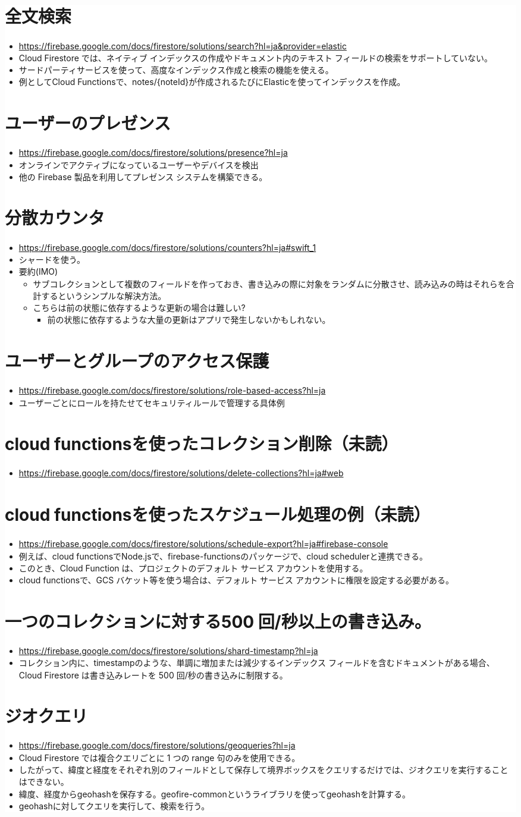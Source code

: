 # 全文検索
* https://firebase.google.com/docs/firestore/solutions/search?hl=ja&provider=elastic
* Cloud Firestore では、ネイティブ インデックスの作成やドキュメント内のテキスト フィールドの検索をサポートしていない。
* サードパーティサービスを使って、高度なインデックス作成と検索の機能を使える。
* 例としてCloud Functionsで、notes/{noteId}が作成されるたびにElasticを使ってインデックスを作成。

# ユーザーのプレゼンス
* https://firebase.google.com/docs/firestore/solutions/presence?hl=ja
* オンラインでアクティブになっているユーザーやデバイスを検出
* 他の Firebase 製品を利用してプレゼンス システムを構築できる。

# 分散カウンタ
* https://firebase.google.com/docs/firestore/solutions/counters?hl=ja#swift_1
* シャードを使う。
* 要約(IMO)
    * サブコレクションとして複数のフィールドを作っておき、書き込みの際に対象をランダムに分散させ、読み込みの時はそれらを合計するというシンプルな解決方法。
    * こちらは前の状態に依存するような更新の場合は難しい?
        * 前の状態に依存するような大量の更新はアプリで発生しないかもしれない。

# ユーザーとグループのアクセス保護
* https://firebase.google.com/docs/firestore/solutions/role-based-access?hl=ja
* ユーザーごとにロールを持たせてセキュリティルールで管理する具体例

# cloud functionsを使ったコレクション削除（未読）
* https://firebase.google.com/docs/firestore/solutions/delete-collections?hl=ja#web

# cloud functionsを使ったスケジュール処理の例（未読）
* https://firebase.google.com/docs/firestore/solutions/schedule-export?hl=ja#firebase-console
* 例えば、cloud functionsでNode.jsで、firebase-functionsのパッケージで、cloud schedulerと連携できる。
* このとき、Cloud Function は、プロジェクトのデフォルト サービス アカウントを使用する。
* cloud functionsで、GCS バケット等を使う場合は、デフォルト サービス アカウントに権限を設定する必要がある。

# 一つのコレクションに対する500 回/秒以上の書き込み。
* https://firebase.google.com/docs/firestore/solutions/shard-timestamp?hl=ja
* コレクション内に、timestampのような、単調に増加または減少するインデックス フィールドを含むドキュメントがある場合、Cloud Firestore は書き込みレートを 500 回/秒の書き込みに制限する。

# ジオクエリ
* https://firebase.google.com/docs/firestore/solutions/geoqueries?hl=ja
* Cloud Firestore では複合クエリごとに 1 つの range 句のみを使用できる。
* したがって、緯度と経度をそれぞれ別のフィールドとして保存して境界ボックスをクエリするだけでは、ジオクエリを実行することはできない。
* 緯度、経度からgeohashを保存する。geofire-commonというライブラリを使ってgeohashを計算する。
* geohashに対してクエリを実行して、検索を行う。
